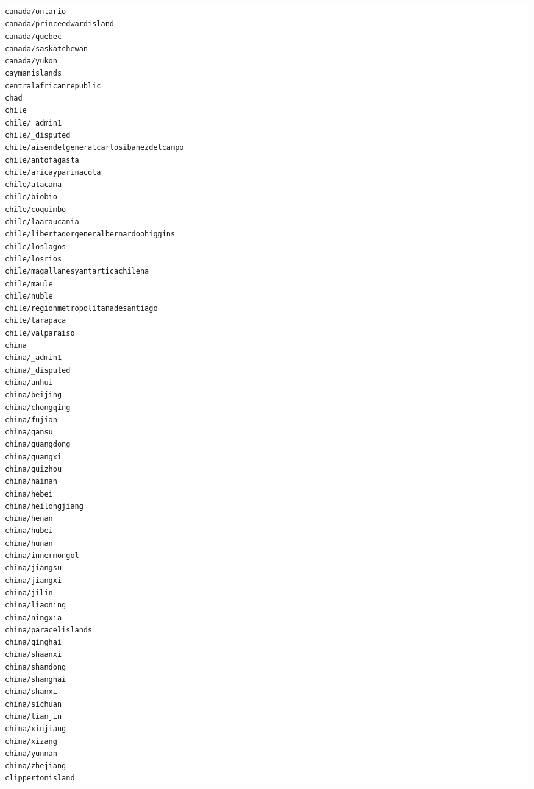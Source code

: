 ```
canada/ontario
canada/princeedwardisland
canada/quebec
canada/saskatchewan
canada/yukon
caymanislands
centralafricanrepublic
chad
chile
chile/_admin1
chile/_disputed
chile/aisendelgeneralcarlosibanezdelcampo
chile/antofagasta
chile/aricayparinacota
chile/atacama
chile/biobio
chile/coquimbo
chile/laaraucania
chile/libertadorgeneralbernardoohiggins
chile/loslagos
chile/losrios
chile/magallanesyantarticachilena
chile/maule
chile/nuble
chile/regionmetropolitanadesantiago
chile/tarapaca
chile/valparaiso
china
china/_admin1
china/_disputed
china/anhui
china/beijing
china/chongqing
china/fujian
china/gansu
china/guangdong
china/guangxi
china/guizhou
china/hainan
china/hebei
china/heilongjiang
china/henan
china/hubei
china/hunan
china/innermongol
china/jiangsu
china/jiangxi
china/jilin
china/liaoning
china/ningxia
china/paracelislands
china/qinghai
china/shaanxi
china/shandong
china/shanghai
china/shanxi
china/sichuan
china/tianjin
china/xinjiang
china/xizang
china/yunnan
china/zhejiang
clippertonisland
```